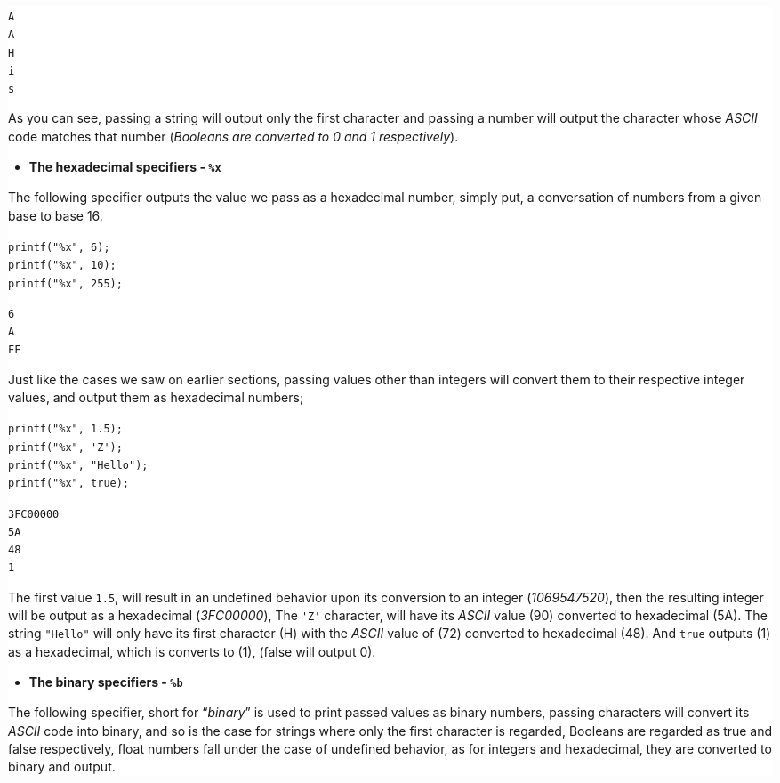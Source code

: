 ```
A
A
H
i
s
```

As you can see, passing a string will output only the first character and passing a number will output the character whose _ASCII_ code matches that number (_Booleans are converted to 0 and 1 respectively_).

- **The hexadecimal specifiers - `%x`**

The following specifier outputs the value we pass as a hexadecimal number, simply put, a conversation of numbers from a given base to base 16.

```pawn
printf("%x", 6);
printf("%x", 10);
printf("%x", 255);
```

```
6
A
FF
```

Just like the cases we saw on earlier sections, passing values other than integers will convert them to their respective integer values, and output them as hexadecimal numbers;

```pawn
printf("%x", 1.5);
printf("%x", 'Z');
printf("%x", "Hello");
printf("%x", true);
```

```
3FC00000
5A
48
1
```

The first value `1.5`, will result in an undefined behavior upon its conversion to an integer (_1069547520_), then the resulting integer will be output as a hexadecimal (_3FC00000_), The `'Z'` character, will have its _ASCII_ value (90) converted to hexadecimal (5A). The string `"Hello"` will only have its first character (H) with the _ASCII_ value of (72) converted to hexadecimal (48). And `true` outputs (1) as a hexadecimal, which is converts to (1), (false will output 0).

- **The binary specifiers - `%b`**

The following specifier, short for “_binary_” is used to print passed values as binary numbers, passing characters will convert its _ASCII_ code into binary, and so is the case for strings where only the first character is regarded, Booleans are regarded as true and false respectively, float numbers fall under the case of undefined behavior, as for integers and hexadecimal, they are converted to binary and output.
